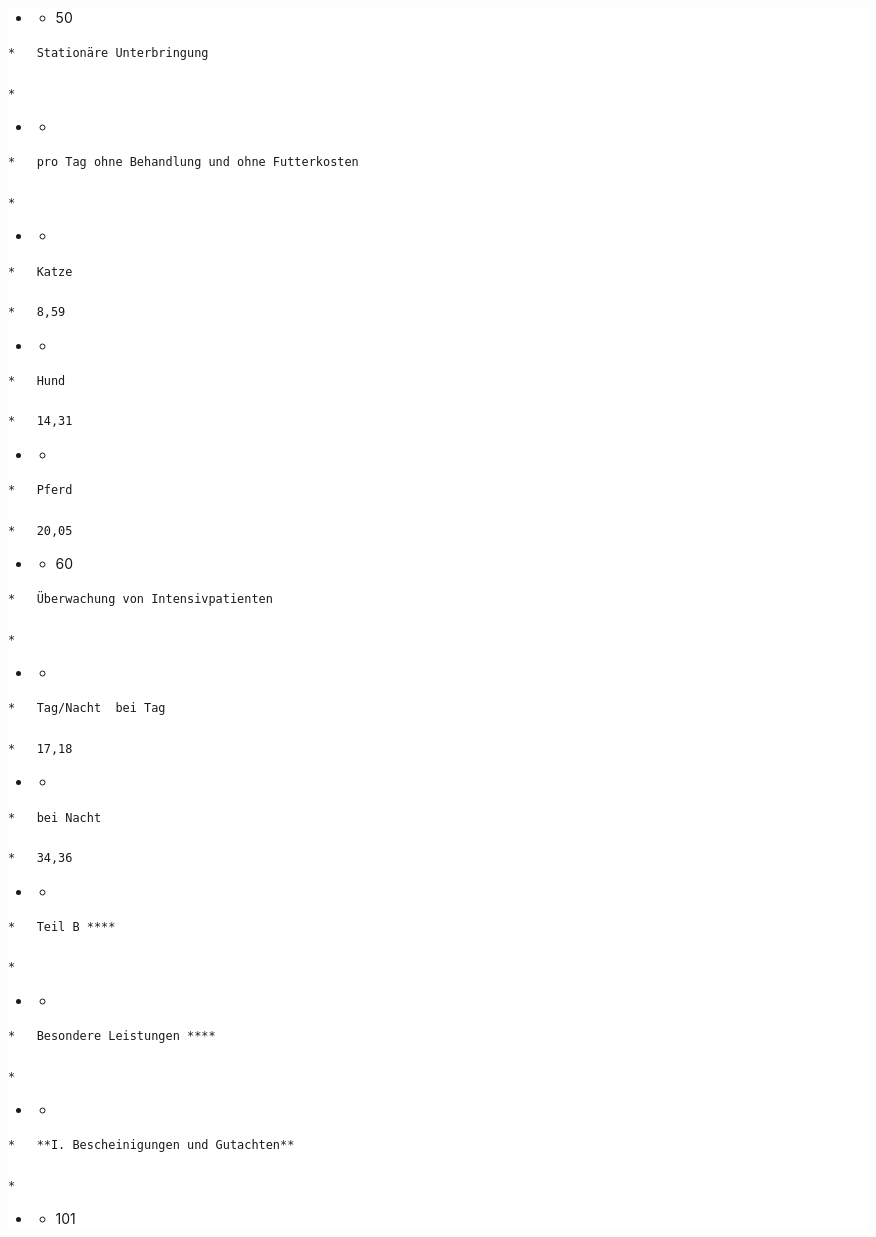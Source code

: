 
*    *   50

    *   Stationäre Unterbringung

    *

*    *
    *   pro Tag ohne Behandlung und ohne Futterkosten

    *

*    *
    *   Katze

    *   8,59


*    *
    *   Hund

    *   14,31


*    *
    *   Pferd

    *   20,05


*    *   60

    *   Überwachung von Intensivpatienten

    *

*    *
    *   Tag/Nacht  bei Tag

    *   17,18


*    *
    *   bei Nacht

    *   34,36


*    *
    *   Teil B ****

    *

*    *
    *   Besondere Leistungen ****

    *

*    *
    *   **I. Bescheinigungen und Gutachten**

    *

*    *   101
